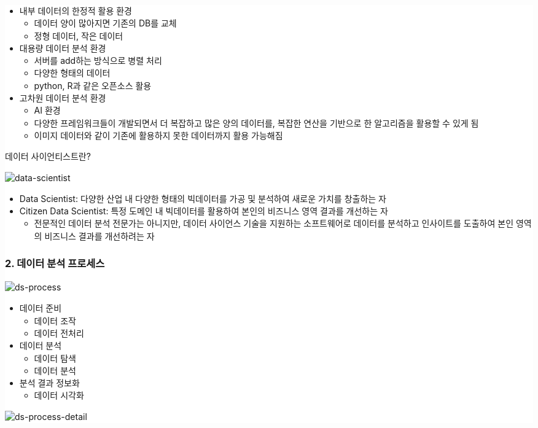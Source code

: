 - 내부 데이터의 한정적 활용 환경
    - 데이터 양이 많아지면 기존의 DB를 교체
    - 정형 데이터, 작은 데이터
- 대용량 데이터 분석 환경
    - 서버를 add하는 방식으로 병렬 처리
    - 다양한 형태의 데이터
    - python, R과 같은 오픈소스 활용
- 고차원 데이터 분석 환경
    - AI 환경
    - 다양한 프레임워크들이 개발되면서 더 복잡하고 많은 양의 데이터를, 복잡한 연산을 기반으로 한 알고리즘을 활용할 수 있게 됨
    - 이미지 데이터와 같이 기존에 활용하지 못한 데이터까지 활용 가능해짐

데이터 사이언티스트란?

<img width="536" alt="data-scientist" src="https://github.com/zacinthepark/TIL/assets/86648892/674e63e4-f778-4fc6-b7d4-500585d15236">

- Data Scientist: 다양한 산업 내 다양한 형태의 빅데이터를 가공 및 분석하여 새로운 가치를 창출하는 자
- Citizen Data Scientist: 특정 도메인 내 빅데이터를 활용하여 본인의 비즈니스 영역 결과를 개선하는 자
    - 전문적인 데이터 분석 전문가는 아니지만, 데이터 사이언스 기술을 지원하는 소프트웨어로 데이터를 분석하고 인사이트를 도출하여 본인 영역의 비즈니스 결과를 개선하려는 자

### 2. 데이터 분석 프로세스

<img width="1412" alt="ds-process" src="https://github.com/zacinthepark/TIL/assets/86648892/d663ffa2-2fcb-4e6d-b5a9-b690a24b891b">

- 데이터 준비
    - 데이터 조작
    - 데이터 전처리
- 데이터 분석
    - 데이터 탐색
    - 데이터 분석
- 분석 결과 정보화
    - 데이터 시각화

<img width="1416" alt="ds-process-detail" src="https://github.com/zacinthepark/TIL/assets/86648892/1b18c101-cd30-4a4b-9d26-9a4a265ba7fa">
